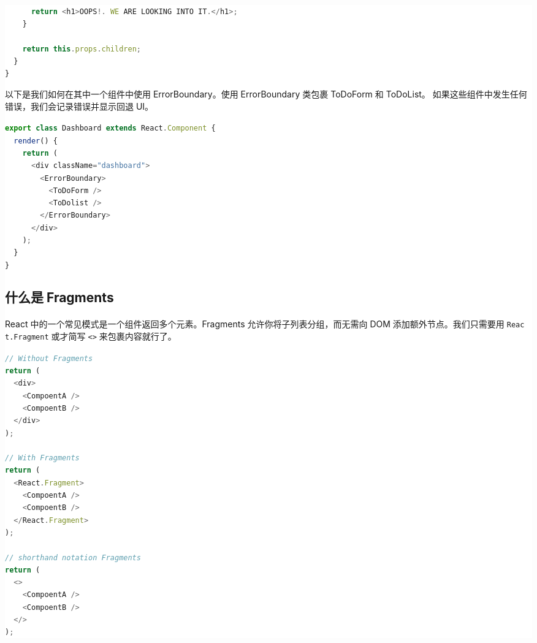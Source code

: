 ```js
      return <h1>OOPS!. WE ARE LOOKING INTO IT.</h1>;
    }

    return this.props.children;
  }
}
```

以下是我们如何在其中一个组件中使用 ErrorBoundary。使用 ErrorBoundary 类包裹 ToDoForm 和 ToDoList。 如果这些组件中发生任何错误，我们会记录错误并显示回退 UI。

```js
export class Dashboard extends React.Component {
  render() {
    return (
      <div className="dashboard">
        <ErrorBoundary>
          <ToDoForm />
          <ToDolist />
        </ErrorBoundary>
      </div>
    );
  }
}
```

## 什么是 Fragments

React 中的一个常见模式是一个组件返回多个元素。Fragments 允许你将子列表分组，而无需向 DOM 添加额外节点。我们只需要用 `React.Fragment` 或才简写 `<>` 来包裹内容就行了。

```js
// Without Fragments
return (
  <div>
    <CompoentA />
    <CompoentB />
  </div>
);

// With Fragments
return (
  <React.Fragment>
    <CompoentA />
    <CompoentB />
  </React.Fragment>
);

// shorthand notation Fragments
return (
  <>
    <CompoentA />
    <CompoentB />
  </>
);
```
